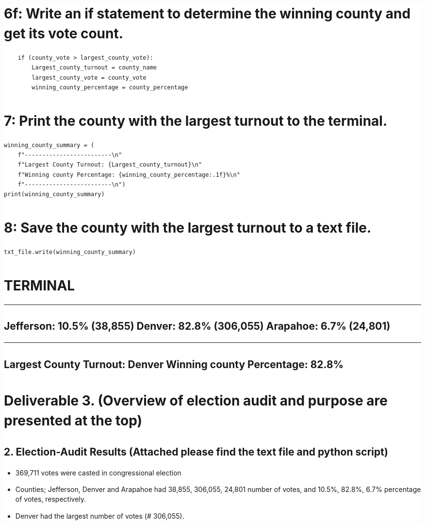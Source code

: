   # 6f: Write an if statement to determine the winning county and get its vote count.
        if (county_vote > largest_county_vote):
            Largest_county_turnout = county_name
            largest_county_vote = county_vote
            winning_county_percentage = county_percentage

  # 7: Print the county with the largest turnout to the terminal.
    winning_county_summary = (
        f"-------------------------\n"
        f"Largest County Turnout: {Largest_county_turnout}\n"
        f"Winning county Percentage: {winning_county_percentage:.1f}%\n"
        f"-------------------------\n")
    print(winning_county_summary)

  # 8: Save the county with the largest turnout to a text file.
    txt_file.write(winning_county_summary)

# TERMINAL 

-------------------------
Jefferson: 10.5% (38,855)
Denver: 82.8% (306,055)
Arapahoe: 6.7% (24,801)
-------------------------

-------------------------
Largest County Turnout: Denver
Winning county Percentage: 82.8%
-------------------------

# Deliverable 3. (Overview of election audit and purpose are presented at the top)

## 2. Election-Audit Results (Attached please find the text file and python script)

  -  369,711 votes were casted in congressional election 

  - Counties; Jefferson, Denver and Arapahoe had 38,855, 306,055, 24,801 number of votes, and 10.5%, 82.8%, 6.7% percentage of votes, respectively.

  - Denver had the largest number of votes (# 306,055).
